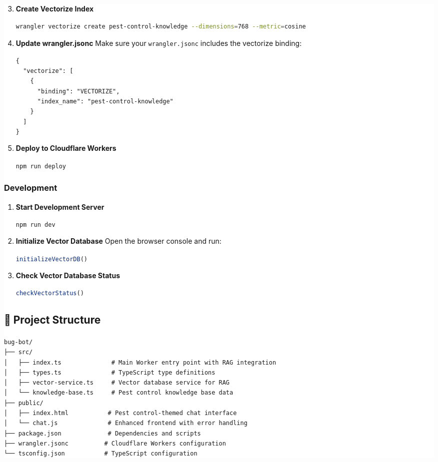 3. **Create Vectorize Index**
   ```bash
   wrangler vectorize create pest-control-knowledge --dimensions=768 --metric=cosine
   ```

4. **Update wrangler.jsonc**
   Make sure your `wrangler.jsonc` includes the vectorize binding:
   ```jsonc
   {
     "vectorize": [
       {
         "binding": "VECTORIZE",
         "index_name": "pest-control-knowledge"
       }
     ]
   }
   ```

5. **Deploy to Cloudflare Workers**
   ```bash
   npm run deploy
   ```

### Development

1. **Start Development Server**
   ```bash
   npm run dev
   ```

2. **Initialize Vector Database**
   Open the browser console and run:
   ```javascript
   initializeVectorDB()
   ```

3. **Check Vector Database Status**
   ```javascript
   checkVectorStatus()
   ```

## 📁 Project Structure

```
bug-bot/
├── src/
│   ├── index.ts              # Main Worker entry point with RAG integration
│   ├── types.ts              # TypeScript type definitions
│   ├── vector-service.ts     # Vector database service for RAG
│   └── knowledge-base.ts     # Pest control knowledge base data
├── public/
│   ├── index.html           # Pest control-themed chat interface
│   └── chat.js              # Enhanced frontend with error handling
├── package.json             # Dependencies and scripts
├── wrangler.jsonc          # Cloudflare Workers configuration
└── tsconfig.json           # TypeScript configuration
```
